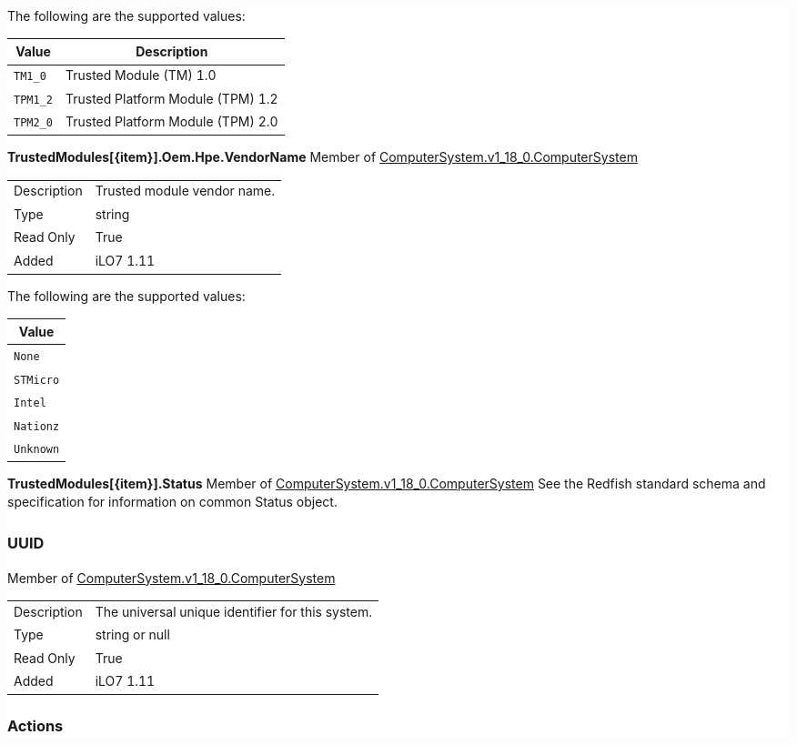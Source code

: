 The following are the supported values:

|Value|Description|
|---|---|
|`TM1_0`|Trusted Module (TM) 1.0|
|`TPM1_2`|Trusted Platform Module (TPM) 1.2|
|`TPM2_0`|Trusted Platform Module (TPM) 2.0|

**TrustedModules[{item}].Oem.Hpe.VendorName**
Member of [ComputerSystem.v1\_18\_0.ComputerSystem](#computersystem)

| | |
|---|---|
|Description|Trusted module vendor name.|
|Type|string|
|Read Only|True|
|Added|iLO7 1.11|

The following are the supported values:

|Value|
|---|
|`None`|
|`STMicro`|
|`Intel`|
|`Nationz`|
|`Unknown`|

**TrustedModules[{item}].Status**
Member of [ComputerSystem.v1\_18\_0.ComputerSystem](#computersystem)
See the Redfish standard schema and specification for information on common Status object.

### UUID

Member of [ComputerSystem.v1\_18\_0.ComputerSystem](#computersystem)

| | |
|---|---|
|Description|The universal unique identifier for this system.|
|Type|string or null|
|Read Only|True|
|Added|iLO7 1.11|

### Actions
